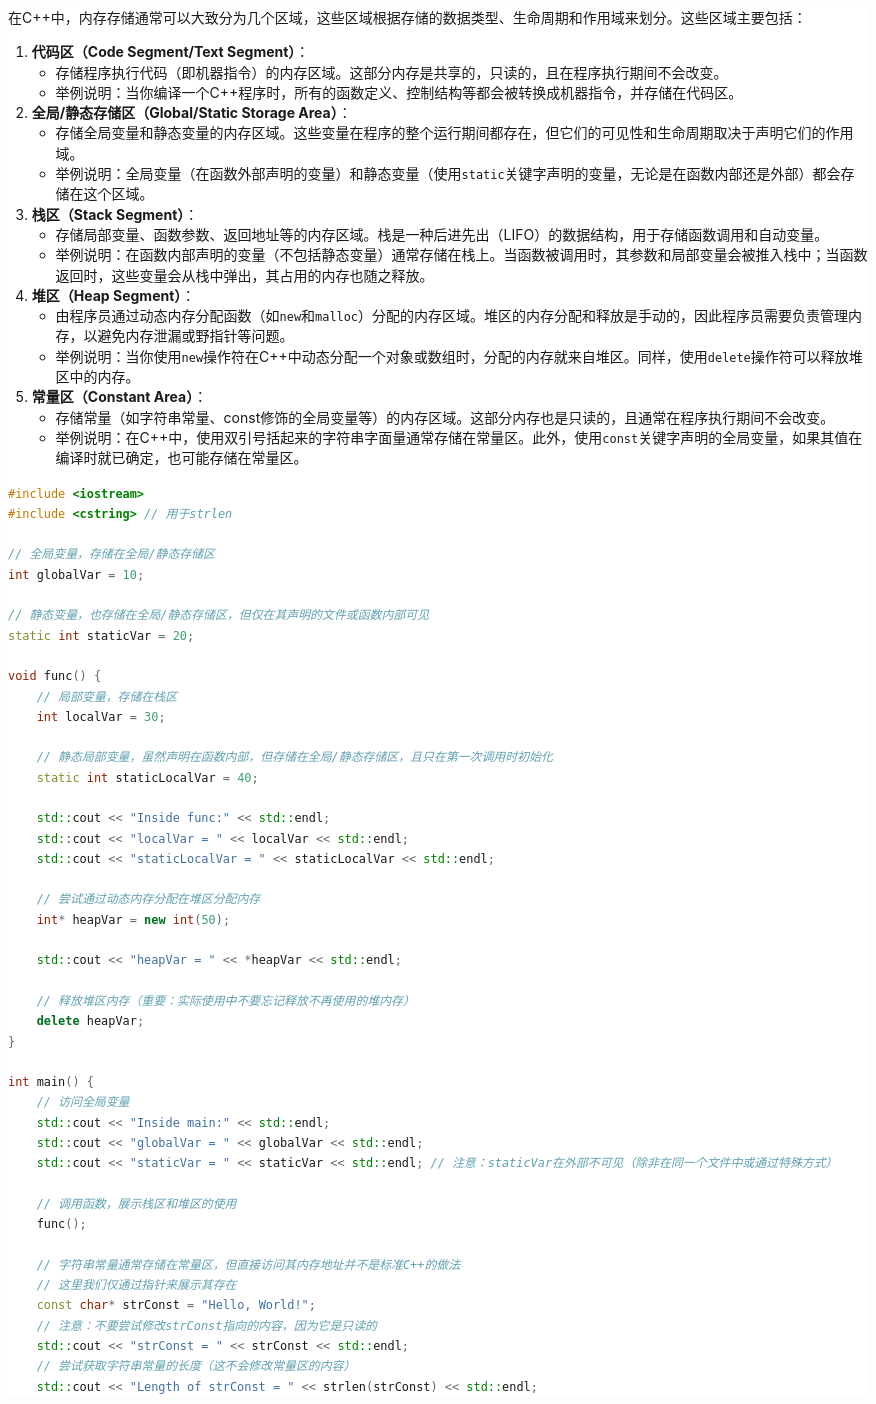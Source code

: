 在C++中，内存存储通常可以大致分为几个区域，这些区域根据存储的数据类型、生命周期和作用域来划分。这些区域主要包括：

1. **代码区（Code Segment/Text Segment）**：
   - 存储程序执行代码（即机器指令）的内存区域。这部分内存是共享的，只读的，且在程序执行期间不会改变。
   - 举例说明：当你编译一个C++程序时，所有的函数定义、控制结构等都会被转换成机器指令，并存储在代码区。
2. **全局/静态存储区（Global/Static Storage Area）**：
   - 存储全局变量和静态变量的内存区域。这些变量在程序的整个运行期间都存在，但它们的可见性和生命周期取决于声明它们的作用域。
   - 举例说明：全局变量（在函数外部声明的变量）和静态变量（使用`static`关键字声明的变量，无论是在函数内部还是外部）都会存储在这个区域。
3. **栈区（Stack Segment）**：
   - 存储局部变量、函数参数、返回地址等的内存区域。栈是一种后进先出（LIFO）的数据结构，用于存储函数调用和自动变量。
   - 举例说明：在函数内部声明的变量（不包括静态变量）通常存储在栈上。当函数被调用时，其参数和局部变量会被推入栈中；当函数返回时，这些变量会从栈中弹出，其占用的内存也随之释放。
4. **堆区（Heap Segment）**：
   - 由程序员通过动态内存分配函数（如`new`和`malloc`）分配的内存区域。堆区的内存分配和释放是手动的，因此程序员需要负责管理内存，以避免内存泄漏或野指针等问题。
   - 举例说明：当你使用`new`操作符在C++中动态分配一个对象或数组时，分配的内存就来自堆区。同样，使用`delete`操作符可以释放堆区中的内存。
5. **常量区（Constant Area）**：
   - 存储常量（如字符串常量、const修饰的全局变量等）的内存区域。这部分内存也是只读的，且通常在程序执行期间不会改变。
   - 举例说明：在C++中，使用双引号括起来的字符串字面量通常存储在常量区。此外，使用`const`关键字声明的全局变量，如果其值在编译时就已确定，也可能存储在常量区。

``` cpp
#include <iostream>
#include <cstring> // 用于strlen

// 全局变量，存储在全局/静态存储区
int globalVar = 10;

// 静态变量，也存储在全局/静态存储区，但仅在其声明的文件或函数内部可见
static int staticVar = 20;

void func() {
    // 局部变量，存储在栈区
    int localVar = 30;

    // 静态局部变量，虽然声明在函数内部，但存储在全局/静态存储区，且只在第一次调用时初始化
    static int staticLocalVar = 40;

    std::cout << "Inside func:" << std::endl;
    std::cout << "localVar = " << localVar << std::endl;
    std::cout << "staticLocalVar = " << staticLocalVar << std::endl;

    // 尝试通过动态内存分配在堆区分配内存
    int* heapVar = new int(50);

    std::cout << "heapVar = " << *heapVar << std::endl;

    // 释放堆区内存（重要：实际使用中不要忘记释放不再使用的堆内存）
    delete heapVar;
}

int main() {
    // 访问全局变量
    std::cout << "Inside main:" << std::endl;
    std::cout << "globalVar = " << globalVar << std::endl;
    std::cout << "staticVar = " << staticVar << std::endl; // 注意：staticVar在外部不可见（除非在同一个文件中或通过特殊方式）

    // 调用函数，展示栈区和堆区的使用
    func();

    // 字符串常量通常存储在常量区，但直接访问其内存地址并不是标准C++的做法
    // 这里我们仅通过指针来展示其存在
    const char* strConst = "Hello, World!";
    // 注意：不要尝试修改strConst指向的内容，因为它是只读的
    std::cout << "strConst = " << strConst << std::endl;
    // 尝试获取字符串常量的长度（这不会修改常量区的内容）
    std::cout << "Length of strConst = " << strlen(strConst) << std::endl;

```